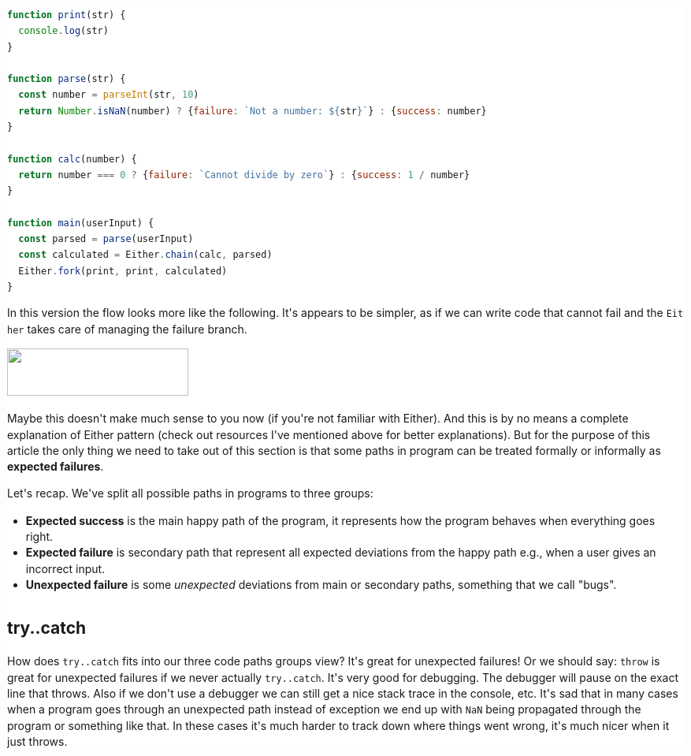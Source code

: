 ```js
function print(str) {
  console.log(str)
}

function parse(str) {
  const number = parseInt(str, 10)
  return Number.isNaN(number) ? {failure: `Not a number: ${str}`} : {success: number}
}

function calc(number) {
  return number === 0 ? {failure: `Cannot divide by zero`} : {success: 1 / number}
}

function main(userInput) {
  const parsed = parse(userInput)
  const calculated = Either.chain(calc, parsed)
  Either.fork(print, print, calculated)
}
```

In this version the flow looks more like the following. It's appears to be simpler, as if we can write code
that cannot fail and the `Either` takes care of managing the failure branch.

<img src="./assets/exceptions/flow2.png" height="60" width="230" />

Maybe this doesn't make much sense to you now (if you're not familiar with Either).
And this is by no means a complete explanation of Either pattern (check out resources
I've mentioned above for better explanations). But for the purpose of this article the only
thing we need to take out of this section is that some paths in program can be
treated formally or informally as **expected failures**.

Let's recap. We've split all possible paths in programs to three groups:

- **Expected success** is the main happy path of the program,
  it represents how the program behaves when everything goes right.
- **Expected failure** is secondary path that represent
  all expected deviations from the happy path e.g., when a user gives an incorrect input.
- **Unexpected failure** is some *unexpected* deviations from main or secondary paths,
  something that we call "bugs".


## try..catch

How does `try..catch` fits into our three code paths groups view? It's great for unexpected failures!
Or we should say: `throw` is great for unexpected failures if we never actually `try..catch`.
It's very good for debugging. The debugger will pause on the exact line that throws.
Also if we don't use a debugger we can still get a nice stack trace in the console, etc. It's sad that in many
cases when a program goes through an unexpected path instead of exception we end up with `NaN`
being propagated through the program or something like that. In these cases it's much harder to track
down where things went wrong, it's much nicer when it just throws.
